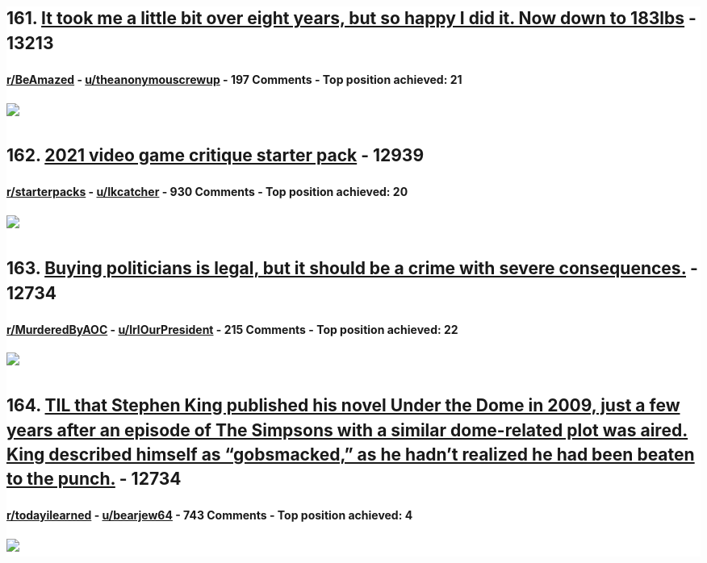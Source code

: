 ## 161. [It took me a little bit over eight years, but so happy I did it. Now down to 183lbs](http://reddit.com/r/BeAmazed/comments/ontvvr/it_took_me_a_little_bit_over_eight_years_but_so/) - 13213
#### [r/BeAmazed](http://reddit.com/r/BeAmazed) - [u/theanonymouscrewup](http://reddit.com/u/theanonymouscrewup) - 197 Comments - Top position achieved: 21

<a href="https://i.redd.it/6fvroirndac71.jpg"><img src="https://a.thumbs.redditmedia.com/xWxRTruxdFXD93VU_dtaC6QXmwOlj_QsvTiqdpTC1z4.jpg"></img></a>

## 162. [2021 video game critique starter pack](http://reddit.com/r/starterpacks/comments/oo05r5/2021_video_game_critique_starter_pack/) - 12939
#### [r/starterpacks](http://reddit.com/r/starterpacks) - [u/Ikcatcher](http://reddit.com/u/Ikcatcher) - 930 Comments - Top position achieved: 20

<a href="https://i.redd.it/j65p4gdjrcc71.jpg"><img src="https://b.thumbs.redditmedia.com/Zijdt8XMOyXk0_0QvTwzN1awLrtlzqjLV7YXzbuI4EA.jpg"></img></a>

## 163. [Buying politicians is legal, but it should be a crime with severe consequences.](http://reddit.com/r/MurderedByAOC/comments/oo7xhn/buying_politicians_is_legal_but_it_should_be_a/) - 12734
#### [r/MurderedByAOC](http://reddit.com/r/MurderedByAOC) - [u/lrlOurPresident](http://reddit.com/u/lrlOurPresident) - 215 Comments - Top position achieved: 22

<a href="https://i.redd.it/d0raoc68uec71.png"><img src="https://b.thumbs.redditmedia.com/U6fe1dQtg6WdWWyRURTN0dKB6JHkRpvQrhE1Bwol9uY.jpg"></img></a>

## 164. [TIL that Stephen King published his novel Under the Dome in 2009, just a few years after an episode of The Simpsons with a similar dome-related plot was aired. King described himself as “gobsmacked,” as he hadn’t realized he had been beaten to the punch.](http://reddit.com/r/todayilearned/comments/oobo8t/til_that_stephen_king_published_his_novel_under/) - 12734
#### [r/todayilearned](http://reddit.com/r/todayilearned) - [u/bearjew64](http://reddit.com/u/bearjew64) - 743 Comments - Top position achieved: 4

<a href="https://timesofindia.com/life-style/books/features/stephen-king-refuses-to-believe-the-simpsons-did-under-the-dome-first/articleshow/21004866.cms"><img src="https://b.thumbs.redditmedia.com/SKvK1xDn4mDiShyMCZYgii8B4jVdcuCoopc5-fVKltw.jpg"></img></a>


